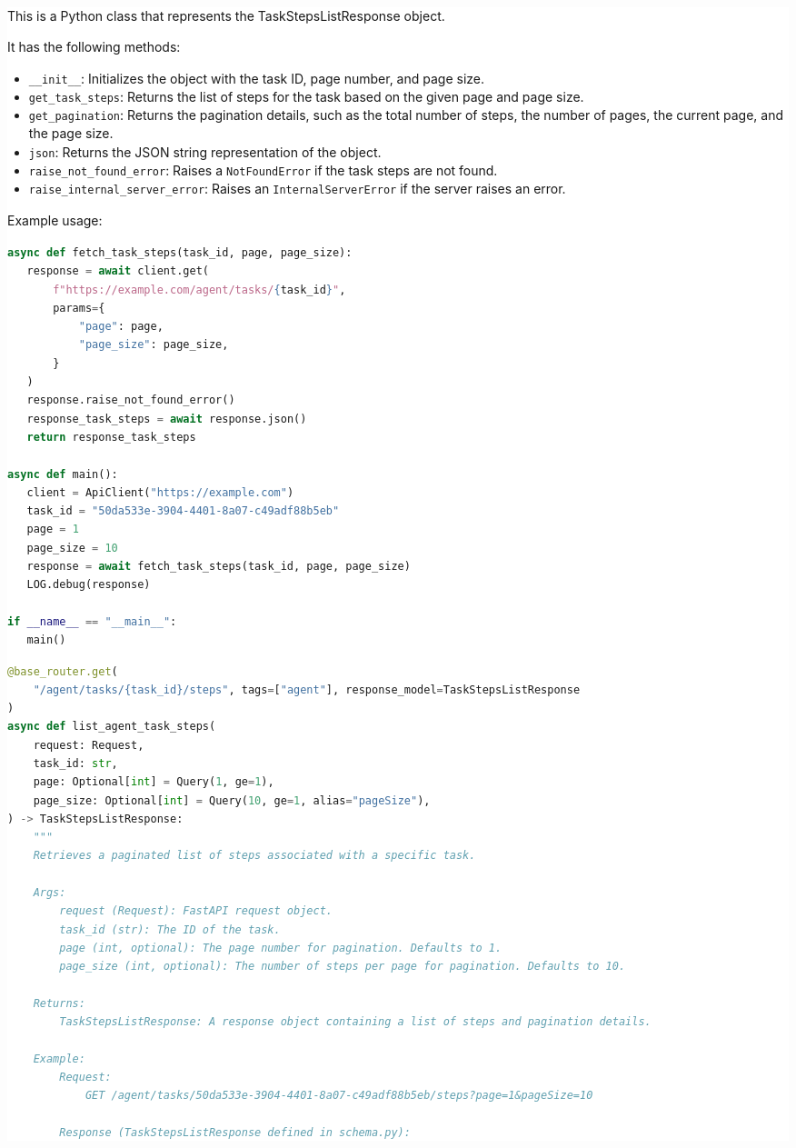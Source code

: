 This is a Python class that represents the TaskStepsListResponse object.

It has the following methods:

* `__init__`: Initializes the object with the task ID, page number, and page size.
* `get_task_steps`: Returns the list of steps for the task based on the given page and page size.
* `get_pagination`: Returns the pagination details, such as the total number of steps, the number of pages, the current page, and the page size.
* `json`: Returns the JSON string representation of the object.
* `raise_not_found_error`: Raises a `NotFoundError` if the task steps are not found.
* `raise_internal_server_error`: Raises an `InternalServerError` if the server raises an error.

Example usage:
```py
async def fetch_task_steps(task_id, page, page_size):
   response = await client.get(
       f"https://example.com/agent/tasks/{task_id}",
       params={
           "page": page,
           "page_size": page_size,
       }
   )
   response.raise_not_found_error()
   response_task_steps = await response.json()
   return response_task_steps

async def main():
   client = ApiClient("https://example.com")
   task_id = "50da533e-3904-4401-8a07-c49adf88b5eb"
   page = 1
   page_size = 10
   response = await fetch_task_steps(task_id, page, page_size)
   LOG.debug(response)

if __name__ == "__main__":
   main()
```


```py
@base_router.get(
    "/agent/tasks/{task_id}/steps", tags=["agent"], response_model=TaskStepsListResponse
)
async def list_agent_task_steps(
    request: Request,
    task_id: str,
    page: Optional[int] = Query(1, ge=1),
    page_size: Optional[int] = Query(10, ge=1, alias="pageSize"),
) -> TaskStepsListResponse:
    """
    Retrieves a paginated list of steps associated with a specific task.

    Args:
        request (Request): FastAPI request object.
        task_id (str): The ID of the task.
        page (int, optional): The page number for pagination. Defaults to 1.
        page_size (int, optional): The number of steps per page for pagination. Defaults to 10.

    Returns:
        TaskStepsListResponse: A response object containing a list of steps and pagination details.

    Example:
        Request:
            GET /agent/tasks/50da533e-3904-4401-8a07-c49adf88b5eb/steps?page=1&pageSize=10

        Response (TaskStepsListResponse defined in schema.py):
```